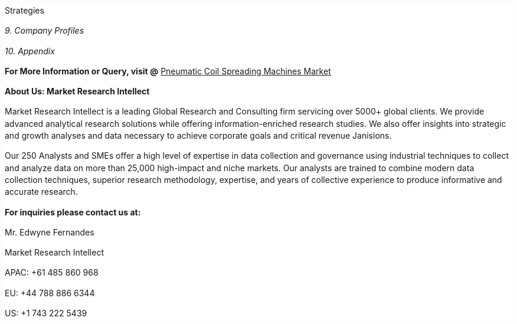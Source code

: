 Strategies</span></em></li></ul><p><em><span class="font-[700]">9. Company Profiles</span></em></p><p><em><span class="font-[700]">10. Appendix</span></em></p><p><span class="font-[700]"><strong>For More Information or Query, visit&nbsp;@</strong>&nbsp;</span><span class="font-[700]"><a href="https://www.marketresearchintellect.com/product/pneumatic-coil-spreading-machines-market/?utm_source=Linkedin&utm_medium=019" target="_blank" data-tracking-control-name="article-ssr-frontend-pulse_little-text-block" data-tracking-will-navigate="" data-test-link="">Pneumatic Coil Spreading Machines Market</a></span></p><p><strong><span class="font-[700]">About Us: Market Research Intellect</span></strong></p><p><span class="">Market Research Intellect is a leading Global Research and Consulting firm servicing over 5000+ global clients. We provide advanced analytical research solutions while offering information-enriched research studies.&nbsp;</span>We also offer insights into strategic and growth analyses and data necessary to achieve corporate goals and critical revenue Janisions.</p><p><span class="">Our 250 Analysts and SMEs offer a high level of expertise in data collection and governance using industrial techniques to collect and analyze data on more than 25,000 high-impact and niche markets. Our analysts are trained to combine modern data collection techniques, superior research methodology, expertise, and years of collective experience to produce informative and accurate research.</span></p><p><strong>For inquiries please contact us at:</strong></p><p>Mr. Edwyne Fernandes</p><p>Market Research Intellect</p><p>APAC: +61 485 860 968</p><p>EU: +44 788 886 6344</p><p>US: +1 743 222 5439</p>